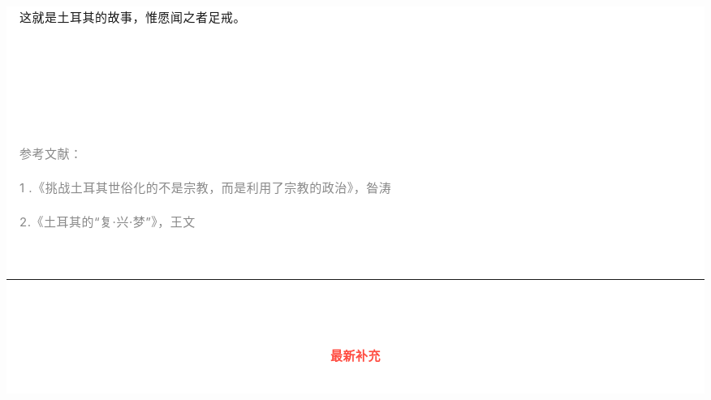 <span style="font-size: 15px;letter-spacing: 0.5px;">
</span>
</p>
<p style="margin-left: 16px;margin-right: 16px;line-height: 2em;">
<span style="font-size: 15px;letter-spacing: 0.5px;">
          这就是土耳其的故事，惟愿闻之者足戒。
         </span>
</p>
<p style="margin-left: 16px;margin-right: 16px;line-height: 2em;">
<span style="font-size: 15px;letter-spacing: 0.5px;">
<br/>
</span>
</p>
<p style="margin-left: 16px;margin-right: 16px;line-height: 2em;">
<span style="font-size: 15px;letter-spacing: 0.5px;">
<br/>
</span>
</p>
<p style="margin-left: 16px;margin-right: 16px;line-height: 2em;">
<span style="font-size: 15px;letter-spacing: 0.5px;">
<br/>
</span>
</p>
<p style="margin-right: 16px;margin-left: 16px;white-space: normal;line-height: 2em;">
<span style="letter-spacing: 0.5px;font-size: 15px;color: rgb(136, 136, 136);">
          参考文献：
         </span>
</p>
<p style="margin-right: 16px;margin-left: 16px;white-space: normal;line-height: 2em;">
<span style="letter-spacing: 0.5px;font-size: 15px;color: rgb(136, 136, 136);">
          1
         </span>
<span style="color: rgb(136, 136, 136);font-size: 15px;letter-spacing: 0.5px;">
          .《挑战土耳其世俗化的不是宗教，而是利用了宗教的政治》，昝涛
         </span>
</p>
<p style="margin-right: 16px;margin-left: 16px;white-space: normal;line-height: 2em;">
<span style="letter-spacing: 0.5px;font-size: 15px;color: rgb(136, 136, 136);">
          2.《土耳其的“复·兴·梦”》，王文
         </span>
</p>
<p style="margin-right: 16px;margin-left: 16px;white-space: normal;line-height: 2em;">
<br/>
</p>
<hr/>
<p style="margin-left: 16px;margin-right: 16px;line-height: 2em;">
<span style="font-size: 15px;letter-spacing: 0.5px;">
</span>
</p>
<p style="text-align: center;">
<br/>
</p>
<p style="text-align: center;">
<br/>
</p>
<p style="text-align: center;">
<strong style="font-size: 15px;letter-spacing: 0.5px;color: rgb(255, 76, 65);">
          最新补充
         </strong>
</p>
<p style="text-align: center;">
<strong style="font-size: 15px;letter-spacing: 0.5px;color: rgb(255, 76, 65);">
<br/>
</strong>